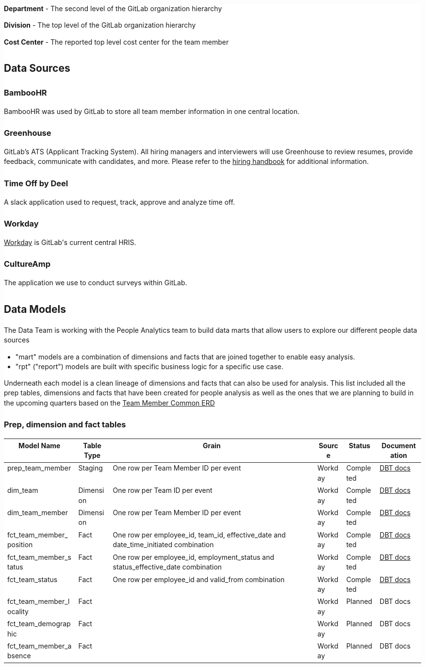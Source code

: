 **Department** - The second level of the GitLab organization hierarchy

**Division** - The top level of the GitLab organization hierarchy

**Cost Center** - The reported top level cost center for the team member

## Data Sources

### BambooHR

BambooHR was used by GitLab to store all team member information in one central location.

### Greenhouse

GitLab’s ATS (Applicant Tracking System). All hiring managers and interviewers will use Greenhouse to review resumes, provide feedback, communicate with candidates, and more. Please refer to the [hiring handbook](/handbook/hiring/greenhouse/) for additional information.

### Time Off by Deel

A slack application used to request, track, approve and analyze time off.

### Workday

[Workday](/handbook/people-group/workday/tech-stack-guide-workday/) is GitLab's current central HRIS.

### CultureAmp

The application we use to conduct surveys within GitLab.

## Data Models

The Data Team is working with the People Analytics team to build data marts that allow users to explore our different people data sources

- "mart" models are a combination of dimensions and facts that are joined together to enable easy analysis.
- "rpt" ("report") models are built with specific business logic for a specific use case.

Underneath each model is a clean lineage of dimensions and facts that can also be used for analysis. This list included all the prep tables, dimensions and facts that have been created for people analysis as well as the ones that we are planning to build in the upcoming quarters based on the [Team Member Common ERD](https://lucid.app/lucidchart/17fbbbe5-f652-40e9-905e-1b07ec040520/edit?viewport_loc=153%2C6%2C1472%2C542%2CC6RZ78OfF1Bh&invitationId=inv_f6b923fd-02bb-4786-abd7-bf205c7d1da2)

### Prep, dimension and fact tables

|Model Name|Table Type|Grain|Source|Status|Documentation|
| ------ | ------ | ------ | ------ | ------ | ------ |
|prep_team_member|Staging|One row per Team Member ID per event|Workday|Completed| [DBT docs](https://dbt.gitlabdata.com/#!/model/model.gitlab_snowflake.prep_team_member) |
|dim_team|Dimension|One row per Team ID per event|Workday|Completed| [DBT docs](https://dbt.gitlabdata.com/#!/model/model.gitlab_snowflake.dim_team) |
|dim_team_member|Dimension|One row per Team Member ID per event|Workday|Completed| [DBT docs](https://dbt.gitlabdata.com/#!/model/model.gitlab_snowflake.dim_team_member) |
|fct_team_member_position|Fact|One row per employee_id, team_id, effective_date and date_time_initiated combination|Workday|Completed| [DBT docs](https://dbt.gitlabdata.com/#!/model/model.gitlab_snowflake.fct_team_member_position) |
|fct_team_member_status|Fact|One row per employee_id, employment_status and status_effective_date combination|Workday|Completed| [DBT docs](https://dbt.gitlabdata.com/#!/model/model.gitlab_snowflake.fct_team_member_status) |
|fct_team_status|Fact|One row per employee_id and valid_from combination|Workday|Completed| [DBT docs](https://dbt.gitlabdata.com/#!/model/model.gitlab_snowflake.fct_team_status) |
|fct_team_member_locality|Fact||Workday|Planned| DBT docs |
|fct_team_demographic|Fact||Workday|Planned| DBT docs |
|fct_team_member_absence|Fact||Workday|Planned| DBT docs |